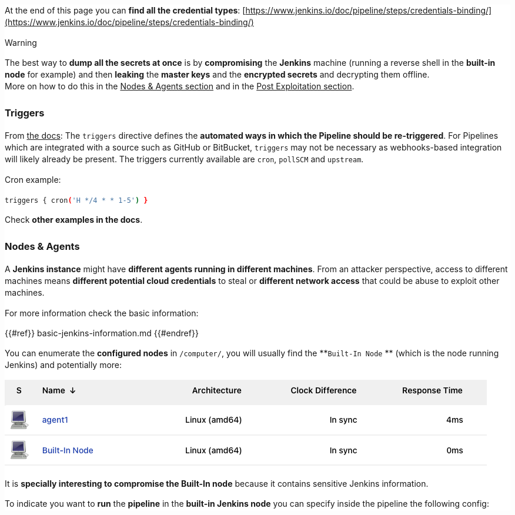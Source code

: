 At the end of this page you can **find all the credential types**: [https://www.jenkins.io/doc/pipeline/steps/credentials-binding/](https://www.jenkins.io/doc/pipeline/steps/credentials-binding/)

> [!WARNING]
> The best way to **dump all the secrets at once** is by **compromising** the **Jenkins** machine (running a reverse shell in the **built-in node** for example) and then **leaking** the **master keys** and the **encrypted secrets** and decrypting them offline.\
> More on how to do this in the [Nodes & Agents section](#nodes-and-agents) and in the [Post Exploitation section](#post-exploitation).

### Triggers

From [the docs](https://www.jenkins.io/doc/book/pipeline/syntax/#triggers): The `triggers` directive defines the **automated ways in which the Pipeline should be re-triggered**. For Pipelines which are integrated with a source such as GitHub or BitBucket, `triggers` may not be necessary as webhooks-based integration will likely already be present. The triggers currently available are `cron`, `pollSCM` and `upstream`.

Cron example:

```bash
triggers { cron('H */4 * * 1-5') }
```

Check **other examples in the docs**.

### Nodes & Agents

A **Jenkins instance** might have **different agents running in different machines**. From an attacker perspective, access to different machines means **different potential cloud credentials** to steal or **different network access** that could be abuse to exploit other machines.

For more information check the basic information:

{{#ref}}
basic-jenkins-information.md
{{#endref}}

You can enumerate the **configured nodes** in `/computer/`, you will usually find the \*\*`Built-In Node` \*\* (which is the node running Jenkins) and potentially more:

![](<../../images/image (249).png>)

It is **specially interesting to compromise the Built-In node** because it contains sensitive Jenkins information.

To indicate you want to **run** the **pipeline** in the **built-in Jenkins node** you can specify inside the pipeline the following config:

